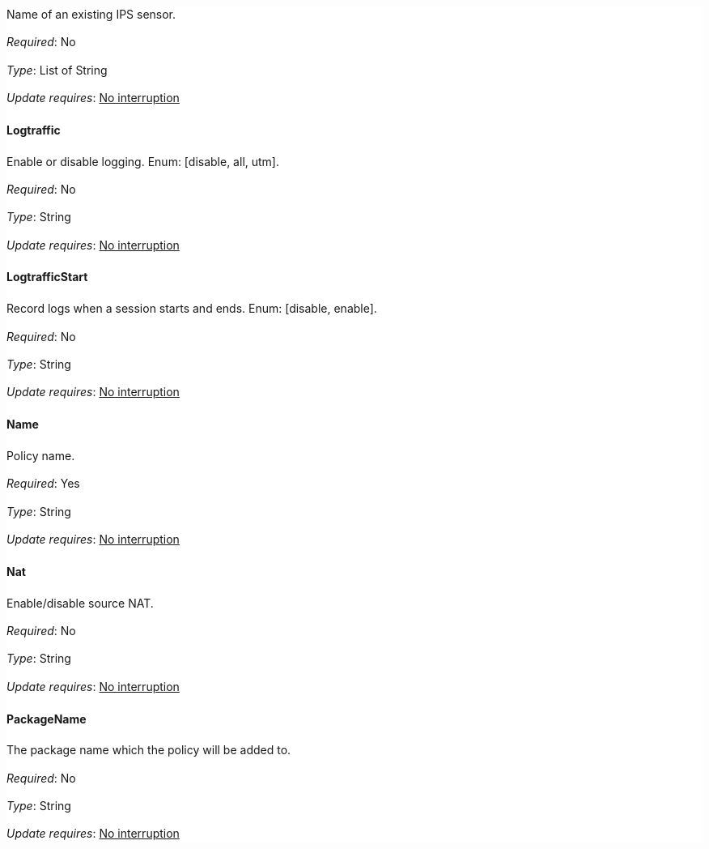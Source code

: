 Name of an existing IPS sensor.

_Required_: No

_Type_: List of String

_Update requires_: [No interruption](https://docs.aws.amazon.com/AWSCloudFormation/latest/UserGuide/using-cfn-updating-stacks-update-behaviors.html#update-no-interrupt)

#### Logtraffic

Enable or disable logging. Enum: [disable, all, utm].

_Required_: No

_Type_: String

_Update requires_: [No interruption](https://docs.aws.amazon.com/AWSCloudFormation/latest/UserGuide/using-cfn-updating-stacks-update-behaviors.html#update-no-interrupt)

#### LogtrafficStart

Record logs when a session starts and ends. Enum: [disable, enable].

_Required_: No

_Type_: String

_Update requires_: [No interruption](https://docs.aws.amazon.com/AWSCloudFormation/latest/UserGuide/using-cfn-updating-stacks-update-behaviors.html#update-no-interrupt)

#### Name

Policy name.

_Required_: Yes

_Type_: String

_Update requires_: [No interruption](https://docs.aws.amazon.com/AWSCloudFormation/latest/UserGuide/using-cfn-updating-stacks-update-behaviors.html#update-no-interrupt)

#### Nat

Enable/disable source NAT.

_Required_: No

_Type_: String

_Update requires_: [No interruption](https://docs.aws.amazon.com/AWSCloudFormation/latest/UserGuide/using-cfn-updating-stacks-update-behaviors.html#update-no-interrupt)

#### PackageName

The package name which the policy will be added to.

_Required_: No

_Type_: String

_Update requires_: [No interruption](https://docs.aws.amazon.com/AWSCloudFormation/latest/UserGuide/using-cfn-updating-stacks-update-behaviors.html#update-no-interrupt)

